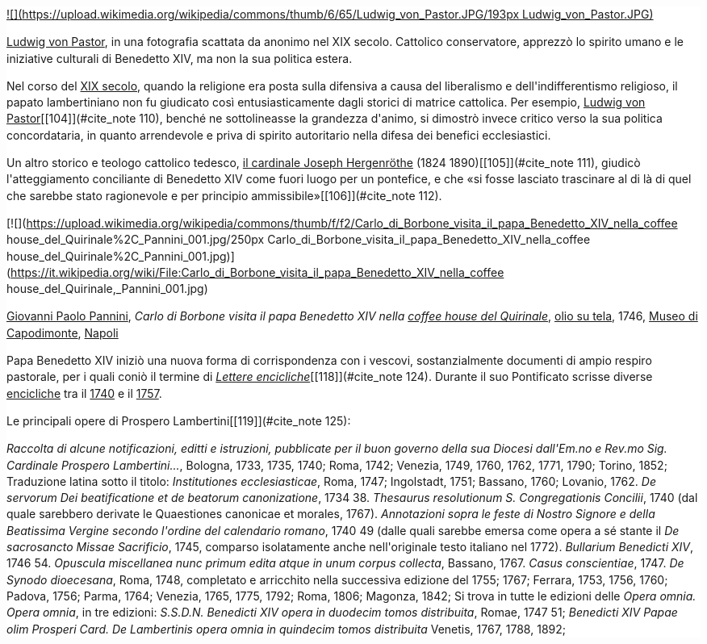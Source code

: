 [![](https://upload.wikimedia.org/wikipedia/commons/thumb/6/65/Ludwig_von_Pastor.JPG/193px Ludwig_von_Pastor.JPG)](https://it.wikipedia.org/wiki/File:Ludwig_von_Pastor.JPG)

[Ludwig von Pastor](https://it.wikipedia.org/wiki/Ludwig_von_Pastor "Ludwig von Pastor"), in una fotografia scattata da anonimo nel XIX secolo. Cattolico conservatore, apprezzò lo spirito umano e le iniziative culturali di Benedetto XIV, ma non la sua politica estera.

Nel corso del [XIX secolo](https://it.wikipedia.org/wiki/XIX_secolo "XIX secolo"), quando la religione era posta sulla difensiva a causa del liberalismo e dell'indifferentismo religioso, il papato lambertiniano non fu giudicato così entusiasticamente dagli storici di matrice cattolica. Per esempio, [Ludwig von Pastor](https://it.wikipedia.org/wiki/Ludwig_von_Pastor "Ludwig von Pastor")[[104]](#cite_note 110), benché ne sottolineasse la grandezza d'animo, si dimostrò invece critico verso la sua politica concordataria, in quanto arrendevole e priva di spirito autoritario nella difesa dei benefici ecclesiastici.

Un altro storico e teologo cattolico tedesco, [il cardinale Joseph Hergenröthe](https://it.wikipedia.org/wiki/Joseph_Hergenr%C3%B6ther "Joseph Hergenröther") (1824 1890)[[105]](#cite_note 111), giudicò l'atteggiamento conciliante di Benedetto XIV come fuori luogo per un pontefice, e che «si fosse lasciato trascinare al di là di quel che sarebbe stato ragionevole e per principio ammissibile»[[106]](#cite_note 112).

[![](https://upload.wikimedia.org/wikipedia/commons/thumb/f/f2/Carlo_di_Borbone_visita_il_papa_Benedetto_XIV_nella_coffee house_del_Quirinale%2C_Pannini_001.jpg/250px Carlo_di_Borbone_visita_il_papa_Benedetto_XIV_nella_coffee house_del_Quirinale%2C_Pannini_001.jpg)](https://it.wikipedia.org/wiki/File:Carlo_di_Borbone_visita_il_papa_Benedetto_XIV_nella_coffee house_del_Quirinale,_Pannini_001.jpg)

[Giovanni Paolo Pannini](https://it.wikipedia.org/wiki/Giovanni_Paolo_Pannini "Giovanni Paolo Pannini"), _Carlo di Borbone visita il papa Benedetto XIV nella [coffee house del Quirinale](https://it.wikipedia.org/wiki/Coffee_House_del_Quirinale "Coffee House del Quirinale")_, [olio su tela](https://it.wikipedia.org/wiki/Pittura_a_olio "Pittura a olio"), 1746, [Museo di Capodimonte](https://it.wikipedia.org/wiki/Museo_nazionale_di_Capodimonte "Museo nazionale di Capodimonte"), [Napoli](https://it.wikipedia.org/wiki/Napoli "Napoli")












Papa Benedetto XIV iniziò una nuova forma di corrispondenza con i vescovi, sostanzialmente documenti di ampio respiro pastorale, per i quali coniò il termine di _[Lettere encicliche](https://it.wikipedia.org/wiki/Enciclica "Enciclica")_[[118]](#cite_note 124). Durante il suo Pontificato scrisse diverse [encicliche](https://it.wikipedia.org/wiki/Enciclica "Enciclica") tra il [1740](https://it.wikipedia.org/wiki/1740 "1740") e il [1757](https://it.wikipedia.org/wiki/1757 "1757").

Le principali opere di Prospero Lambertini[[119]](#cite_note 125):

 _Raccolta di alcune notificazioni, editti e istruzioni, pubblicate per il buon governo della sua Diocesi dall'Em.no e Rev.mo Sig. Cardinale Prospero Lambertini..._, Bologna, 1733, 1735, 1740; Roma, 1742; Venezia, 1749, 1760, 1762, 1771, 1790; Torino, 1852; Traduzione latina sotto il titolo: _Institutiones ecclesiasticae_, Roma, 1747; Ingolstadt, 1751; Bassano, 1760; Lovanio, 1762.
 _De servorum Dei beatificatione et de beatorum canonizatione_, 1734 38.
 _Thesaurus resolutionum S. Congregationis Concilii_, 1740 (dal quale sarebbero derivate le Quaestiones canonicae et morales, 1767).
 _Annotazioni sopra le feste di Nostro Signore e della Beatissima Vergine secondo l'ordine del calendario romano_, 1740 49 (dalle quali sarebbe emersa come opera a sé stante il _De sacrosancto Missae Sacrificio_, 1745, comparso isolatamente anche nell'originale testo italiano nel 1772).
 _Bullarium Benedicti XIV_, 1746 54.
 _Opuscula miscellanea nunc primum edita atque in unum corpus collecta_, Bassano, 1767.
 _Casus conscientiae_, 1747.
 _De Synodo dioecesana_, Roma, 1748, completato e arricchito nella successiva edizione del 1755; 1767; Ferrara, 1753, 1756, 1760; Padova, 1756; Parma, 1764; Venezia, 1765, 1775, 1792; Roma, 1806; Magonza, 1842; Si trova in tutte le edizioni delle _Opera omnia._
 _Opera omnia_, in tre edizioni:
 _S.S.D.N. Benedicti XIV opera in duodecim tomos distribuita_, Romae, 1747 51;
 _Benedicti XIV Papae olim Prosperi Card. De Lambertinis opera omnia in quindecim tomos distribuita_ Venetis, 1767, 1788, 1892;